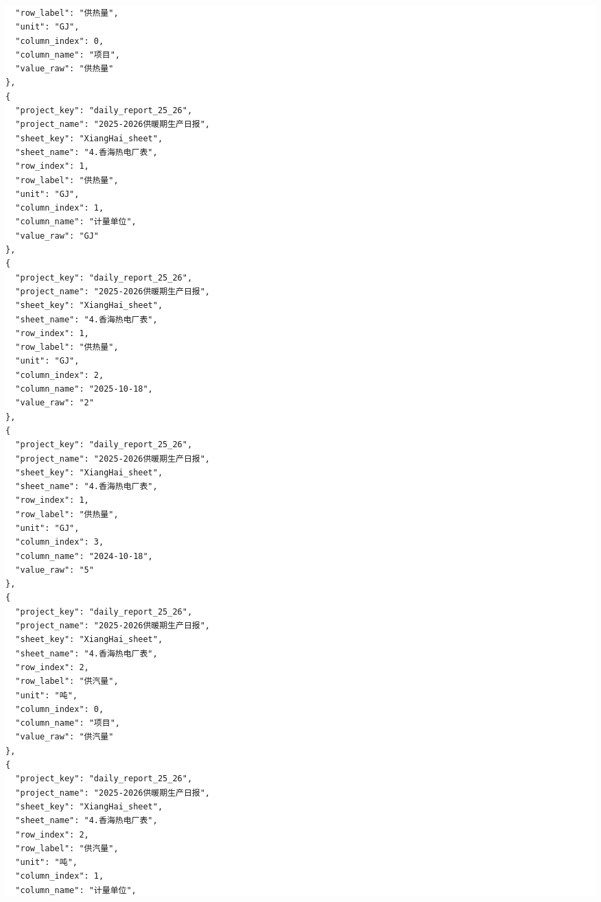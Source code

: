       "row_label": "供热量",
      "unit": "GJ",
      "column_index": 0,
      "column_name": "项目",
      "value_raw": "供热量"
    },
    {
      "project_key": "daily_report_25_26",
      "project_name": "2025-2026供暖期生产日报",
      "sheet_key": "XiangHai_sheet",
      "sheet_name": "4.香海热电厂表",
      "row_index": 1,
      "row_label": "供热量",
      "unit": "GJ",
      "column_index": 1,
      "column_name": "计量单位",
      "value_raw": "GJ"
    },
    {
      "project_key": "daily_report_25_26",
      "project_name": "2025-2026供暖期生产日报",
      "sheet_key": "XiangHai_sheet",
      "sheet_name": "4.香海热电厂表",
      "row_index": 1,
      "row_label": "供热量",
      "unit": "GJ",
      "column_index": 2,
      "column_name": "2025-10-18",
      "value_raw": "2"
    },
    {
      "project_key": "daily_report_25_26",
      "project_name": "2025-2026供暖期生产日报",
      "sheet_key": "XiangHai_sheet",
      "sheet_name": "4.香海热电厂表",
      "row_index": 1,
      "row_label": "供热量",
      "unit": "GJ",
      "column_index": 3,
      "column_name": "2024-10-18",
      "value_raw": "5"
    },
    {
      "project_key": "daily_report_25_26",
      "project_name": "2025-2026供暖期生产日报",
      "sheet_key": "XiangHai_sheet",
      "sheet_name": "4.香海热电厂表",
      "row_index": 2,
      "row_label": "供汽量",
      "unit": "吨",
      "column_index": 0,
      "column_name": "项目",
      "value_raw": "供汽量"
    },
    {
      "project_key": "daily_report_25_26",
      "project_name": "2025-2026供暖期生产日报",
      "sheet_key": "XiangHai_sheet",
      "sheet_name": "4.香海热电厂表",
      "row_index": 2,
      "row_label": "供汽量",
      "unit": "吨",
      "column_index": 1,
      "column_name": "计量单位",